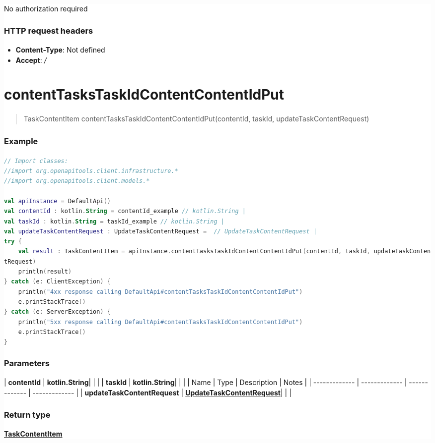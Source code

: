 No authorization required

### HTTP request headers

 - **Content-Type**: Not defined
 - **Accept**: */*

<a id="contentTasksTaskIdContentContentIdPut"></a>
# **contentTasksTaskIdContentContentIdPut**
> TaskContentItem contentTasksTaskIdContentContentIdPut(contentId, taskId, updateTaskContentRequest)





### Example
```kotlin
// Import classes:
//import org.openapitools.client.infrastructure.*
//import org.openapitools.client.models.*

val apiInstance = DefaultApi()
val contentId : kotlin.String = contentId_example // kotlin.String | 
val taskId : kotlin.String = taskId_example // kotlin.String | 
val updateTaskContentRequest : UpdateTaskContentRequest =  // UpdateTaskContentRequest | 
try {
    val result : TaskContentItem = apiInstance.contentTasksTaskIdContentContentIdPut(contentId, taskId, updateTaskContentRequest)
    println(result)
} catch (e: ClientException) {
    println("4xx response calling DefaultApi#contentTasksTaskIdContentContentIdPut")
    e.printStackTrace()
} catch (e: ServerException) {
    println("5xx response calling DefaultApi#contentTasksTaskIdContentContentIdPut")
    e.printStackTrace()
}
```

### Parameters
| **contentId** | **kotlin.String**|  | |
| **taskId** | **kotlin.String**|  | |
| Name | Type | Description  | Notes |
| ------------- | ------------- | ------------- | ------------- |
| **updateTaskContentRequest** | [**UpdateTaskContentRequest**](UpdateTaskContentRequest.md)|  | |

### Return type

[**TaskContentItem**](TaskContentItem.md)

